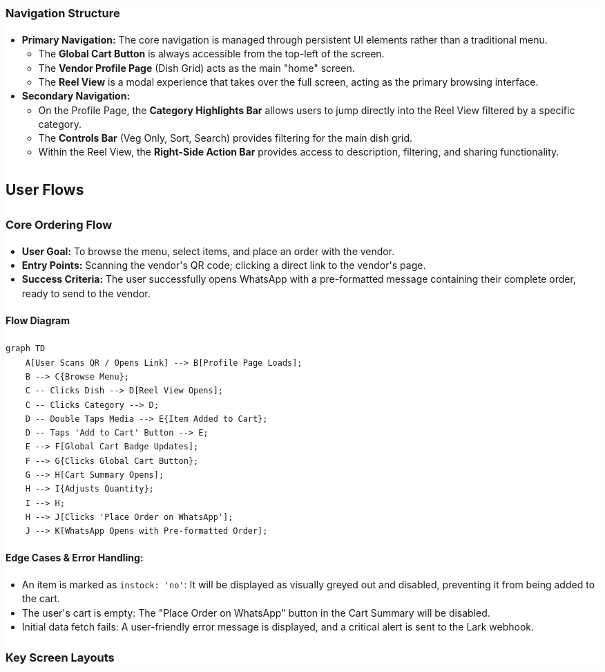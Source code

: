 ### Navigation Structure

*   **Primary Navigation:** The core navigation is managed through persistent UI elements rather than a traditional menu.
    *   The **Global Cart Button** is always accessible from the top-left of the screen.
    *   The **Vendor Profile Page** (Dish Grid) acts as the main "home" screen.
    *   The **Reel View** is a modal experience that takes over the full screen, acting as the primary browsing interface.
*   **Secondary Navigation:**
    *   On the Profile Page, the **Category Highlights Bar** allows users to jump directly into the Reel View filtered by a specific category.
    *   The **Controls Bar** (Veg Only, Sort, Search) provides filtering for the main dish grid.
    *   Within the Reel View, the **Right-Side Action Bar** provides access to description, filtering, and sharing functionality.

## User Flows

### Core Ordering Flow

*   **User Goal:** To browse the menu, select items, and place an order with the vendor.
*   **Entry Points:** Scanning the vendor's QR code; clicking a direct link to the vendor's page.
*   **Success Criteria:** The user successfully opens WhatsApp with a pre-formatted message containing their complete order, ready to send to the vendor.

#### Flow Diagram
```mermaid
graph TD
    A[User Scans QR / Opens Link] --> B[Profile Page Loads];
    B --> C{Browse Menu};
    C -- Clicks Dish --> D[Reel View Opens];
    C -- Clicks Category --> D;
    D -- Double Taps Media --> E{Item Added to Cart};
    D -- Taps 'Add to Cart' Button --> E;
    E --> F[Global Cart Badge Updates];
    F --> G{Clicks Global Cart Button};
    G --> H[Cart Summary Opens];
    H --> I{Adjusts Quantity};
    I --> H;
    H --> J[Clicks 'Place Order on WhatsApp'];
    J --> K[WhatsApp Opens with Pre-formatted Order];
```

#### Edge Cases & Error Handling:
*   An item is marked as `instock: 'no'`: It will be displayed as visually greyed out and disabled, preventing it from being added to the cart.
*   The user's cart is empty: The "Place Order on WhatsApp" button in the Cart Summary will be disabled.
*   Initial data fetch fails: A user-friendly error message is displayed, and a critical alert is sent to the Lark webhook.

### Key Screen Layouts
